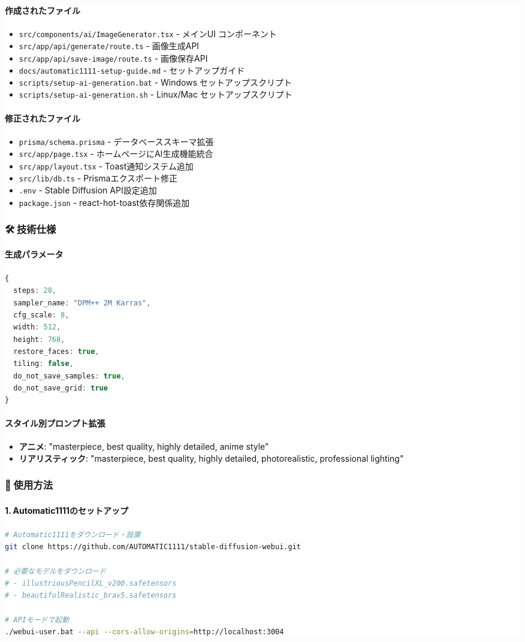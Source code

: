 #### 作成されたファイル
- `src/components/ai/ImageGenerator.tsx` - メインUI コンポーネント
- `src/app/api/generate/route.ts` - 画像生成API
- `src/app/api/save-image/route.ts` - 画像保存API
- `docs/automatic1111-setup-guide.md` - セットアップガイド
- `scripts/setup-ai-generation.bat` - Windows セットアップスクリプト
- `scripts/setup-ai-generation.sh` - Linux/Mac セットアップスクリプト

#### 修正されたファイル
- `prisma/schema.prisma` - データベーススキーマ拡張
- `src/app/page.tsx` - ホームページにAI生成機能統合
- `src/app/layout.tsx` - Toast通知システム追加
- `src/lib/db.ts` - Prismaエクスポート修正
- `.env` - Stable Diffusion API設定追加
- `package.json` - react-hot-toast依存関係追加

### 🛠 技術仕様

#### 生成パラメータ
```typescript
{
  steps: 28,
  sampler_name: "DPM++ 2M Karras",
  cfg_scale: 8,
  width: 512,
  height: 768,
  restore_faces: true,
  tiling: false,
  do_not_save_samples: true,
  do_not_save_grid: true
}
```

#### スタイル別プロンプト拡張
- **アニメ**: "masterpiece, best quality, highly detailed, anime style"
- **リアリスティック**: "masterpiece, best quality, highly detailed, photorealistic, professional lighting"

### 🚀 使用方法

#### 1. Automatic1111のセットアップ
```bash
# Automatic1111をダウンロード・設置
git clone https://github.com/AUTOMATIC1111/stable-diffusion-webui.git

# 必要なモデルをダウンロード
# - illustriousPencilXL_v200.safetensors
# - beautifulRealistic_brav5.safetensors

# APIモードで起動
./webui-user.bat --api --cors-allow-origins=http://localhost:3004
```
